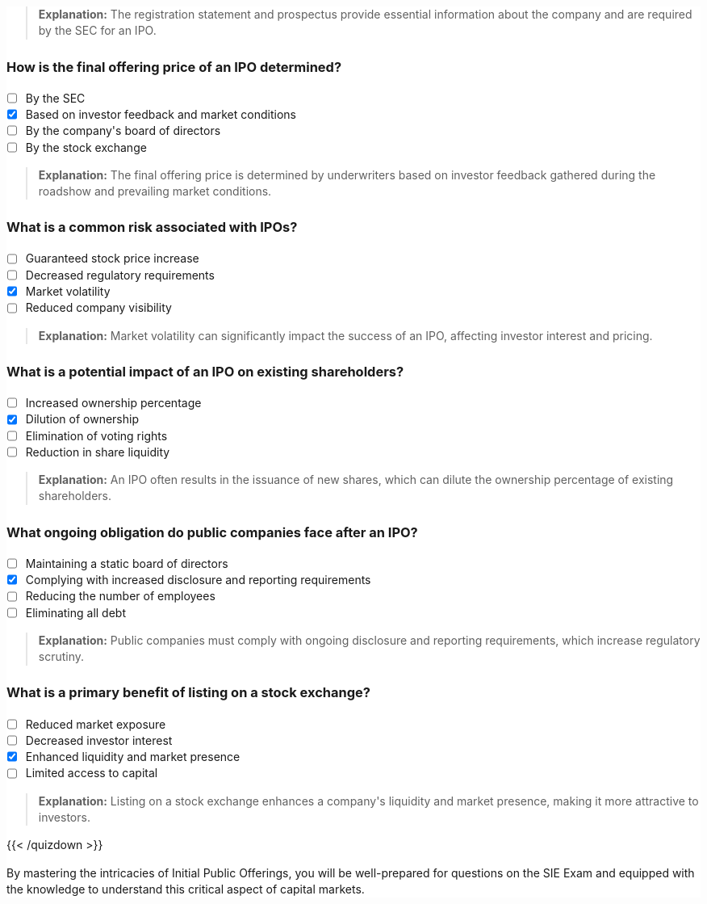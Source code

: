 > **Explanation:** The registration statement and prospectus provide essential information about the company and are required by the SEC for an IPO.

### How is the final offering price of an IPO determined?

- [ ] By the SEC
- [x] Based on investor feedback and market conditions
- [ ] By the company's board of directors
- [ ] By the stock exchange

> **Explanation:** The final offering price is determined by underwriters based on investor feedback gathered during the roadshow and prevailing market conditions.

### What is a common risk associated with IPOs?

- [ ] Guaranteed stock price increase
- [ ] Decreased regulatory requirements
- [x] Market volatility
- [ ] Reduced company visibility

> **Explanation:** Market volatility can significantly impact the success of an IPO, affecting investor interest and pricing.

### What is a potential impact of an IPO on existing shareholders?

- [ ] Increased ownership percentage
- [x] Dilution of ownership
- [ ] Elimination of voting rights
- [ ] Reduction in share liquidity

> **Explanation:** An IPO often results in the issuance of new shares, which can dilute the ownership percentage of existing shareholders.

### What ongoing obligation do public companies face after an IPO?

- [ ] Maintaining a static board of directors
- [x] Complying with increased disclosure and reporting requirements
- [ ] Reducing the number of employees
- [ ] Eliminating all debt

> **Explanation:** Public companies must comply with ongoing disclosure and reporting requirements, which increase regulatory scrutiny.

### What is a primary benefit of listing on a stock exchange?

- [ ] Reduced market exposure
- [ ] Decreased investor interest
- [x] Enhanced liquidity and market presence
- [ ] Limited access to capital

> **Explanation:** Listing on a stock exchange enhances a company's liquidity and market presence, making it more attractive to investors.

{{< /quizdown >}}

By mastering the intricacies of Initial Public Offerings, you will be well-prepared for questions on the SIE Exam and equipped with the knowledge to understand this critical aspect of capital markets.
